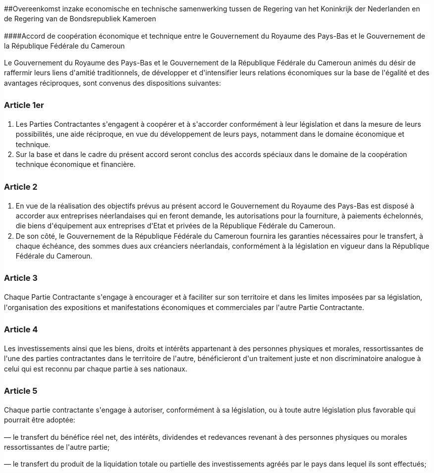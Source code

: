 <meta http-equiv='Content-Type' content='text/html; charset=utf-8' />

##Overeenkomst inzake economische en technische samenwerking tussen de Regering van het Koninkrijk der Nederlanden en de Regering van de Bondsrepubliek Kameroen

####Accord de coopération économique et technique entre le Gouvernement du Royaume des Pays-Bas et le Gouvernement de la République Fédérale du Cameroun

Le Gouvernement du Royaume des Pays-Bas et le Gouvernement de la République Fédérale du Cameroun animés du désir de raffermir leurs liens d'amitié traditionnels, de développer et d'intensifier leurs relations économiques sur la base de l'égalité et des avantages réciproques, sont convenus des dispositions suivantes:    

### Article  1er  

1.  Les Parties Contractantes s'engagent à coopérer et à s'accorder conformément à leur législation et dans la mesure de leurs possibilités, une aide réciproque, en vue du développement de leurs pays, notamment dans le domaine économique et technique.   
2.  Sur la base et dans le cadre du présent accord seront conclus des accords spéciaux dans le domaine de la coopération technique économique et financière.   

### Article  2  

1.  En vue de la réalisation des objectifs prévus au présent accord le Gouvernement du Royaume des Pays-Bas est disposé à accorder aux entreprises néerlandaises qui en feront demande, les autorisations pour la fourniture, à paiements échelonnés, die biens d'équipement aux entreprises d'Etat et privées de la République Fédérale du Cameroun.   
2.  De son côté, le Gouvernement de la République Fédérale du Cameroun fournira les garanties nécessaires pour le transfert, à chaque échéance, des sommes dues aux créanciers néerlandais, conformément à la législation en vigueur dans la République Fédérale du Cameroun.   

### Article  3  

Chaque Partie Contractante s'engage à encourager et à faciliter sur son territoire et dans les limites imposées par sa législation, l'organisation des expositions et manifestations économiques et commerciales par l'autre Partie Contractante.  

### Article  4  

Les investissements ainsi que les biens, droits et intérêts appartenant à des personnes physiques et morales, ressortissantes de l'une des parties contractantes dans le territoire de l'autre, bénéficieront d'un traitement juste et non discriminatoire analogue à celui qui est reconnu par chaque partie à ses nationaux.  

### Article  5  

Chaque partie contractante s'engage à autoriser, conformément à sa législation, ou à toute autre législation plus favorable qui pourrait être adoptée: 

— le transfert du bénéfice réel net, des intérêts, dividendes et redevances revenant à des personnes physiques ou morales ressortissantes de l'autre partie;  

— le transfert du produit de la liquidation totale ou partielle des investissements agréés par le pays dans lequel ils sont effectués;  
